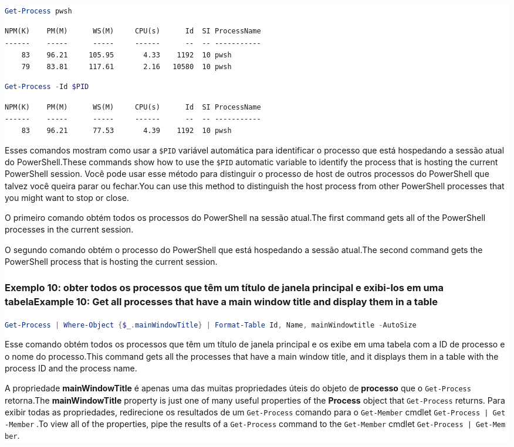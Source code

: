 ```powershell
Get-Process pwsh
```

```Output
NPM(K)    PM(M)      WS(M)     CPU(s)      Id  SI ProcessName
------    -----      -----     ------      --  -- -----------
    83    96.21     105.95       4.33    1192  10 pwsh
    79    83.81     117.61       2.16   10580  10 pwsh
```

```powershell
Get-Process -Id $PID
```

```Output
NPM(K)    PM(M)      WS(M)     CPU(s)      Id  SI ProcessName
------    -----      -----     ------      --  -- -----------
    83    96.21      77.53       4.39    1192  10 pwsh
```

<span data-ttu-id="625b1-155">Esses comandos mostram como usar a `$PID` variável automática para identificar o processo que está hospedando a sessão atual do PowerShell.</span><span class="sxs-lookup"><span data-stu-id="625b1-155">These commands show how to use the `$PID` automatic variable to identify the process that is hosting the current PowerShell session.</span></span> <span data-ttu-id="625b1-156">Você pode usar esse método para distinguir o processo de host de outros processos do PowerShell que talvez você queira parar ou fechar.</span><span class="sxs-lookup"><span data-stu-id="625b1-156">You can use this method to distinguish the host process from other PowerShell processes that you might want to stop or close.</span></span>

<span data-ttu-id="625b1-157">O primeiro comando obtém todos os processos do PowerShell na sessão atual.</span><span class="sxs-lookup"><span data-stu-id="625b1-157">The first command gets all of the PowerShell processes in the current session.</span></span>

<span data-ttu-id="625b1-158">O segundo comando obtém o processo do PowerShell que está hospedando a sessão atual.</span><span class="sxs-lookup"><span data-stu-id="625b1-158">The second command gets the PowerShell process that is hosting the current session.</span></span>

### <span data-ttu-id="625b1-159">Exemplo 10: obter todos os processos que têm um título de janela principal e exibi-los em uma tabela</span><span class="sxs-lookup"><span data-stu-id="625b1-159">Example 10: Get all processes that have a main window title and display them in a table</span></span>

```powershell
Get-Process | Where-Object {$_.mainWindowTitle} | Format-Table Id, Name, mainWindowtitle -AutoSize
```

<span data-ttu-id="625b1-160">Esse comando obtém todos os processos que têm um título de janela principal e os exibe em uma tabela com a ID de processo e o nome do processo.</span><span class="sxs-lookup"><span data-stu-id="625b1-160">This command gets all the processes that have a main window title, and it displays them in a table with the process ID and the process name.</span></span>

<span data-ttu-id="625b1-161">A propriedade **mainWindowTitle** é apenas uma das muitas propriedades úteis do objeto de **processo** que o `Get-Process` retorna.</span><span class="sxs-lookup"><span data-stu-id="625b1-161">The **mainWindowTitle** property is just one of many useful properties of the **Process** object that `Get-Process` returns.</span></span> <span data-ttu-id="625b1-162">Para exibir todas as propriedades, redirecione os resultados de um `Get-Process` comando para o `Get-Member` cmdlet `Get-Process | Get-Member` .</span><span class="sxs-lookup"><span data-stu-id="625b1-162">To view all of the properties, pipe the results of a `Get-Process` command to the `Get-Member` cmdlet `Get-Process | Get-Member`.</span></span>
